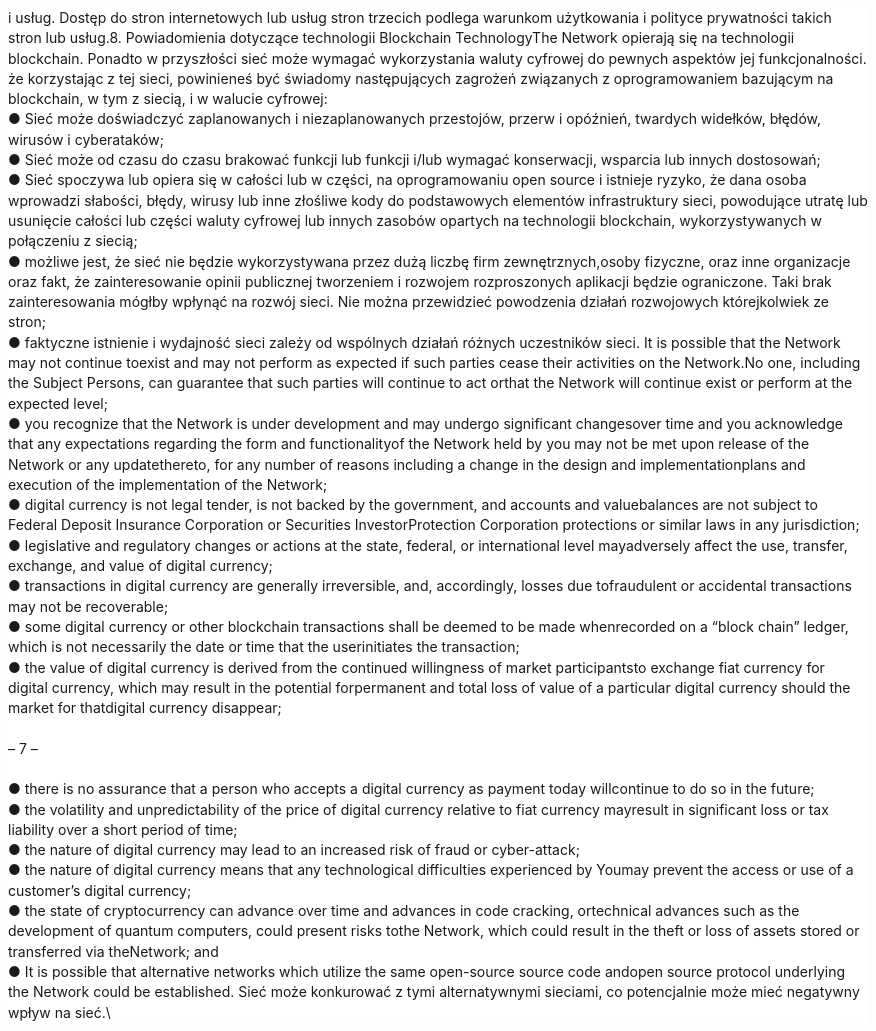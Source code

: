    i usług. Dostęp do stron internetowych lub usług stron trzecich podlega warunkom użytkowania i polityce prywatności takich stron lub usług.8. Powiadomienia dotyczące technologii Blockchain TechnologyThe Network opierają się na technologii blockchain. Ponadto w przyszłości sieć może wymagać wykorzystania waluty cyfrowej do pewnych aspektów jej funkcjonalności. że korzystając z tej sieci, powinieneś być świadomy następujących zagrożeń związanych z oprogramowaniem bazującym na blockchain, w tym z siecią, i w walucie cyfrowej:\
   ● Sieć może doświadczyć zaplanowanych i niezaplanowanych przestojów, przerw i opóźnień, twardych widełków, błędów, wirusów i cyberataków;\
   ● Sieć może od czasu do czasu brakować funkcji lub funkcji i/lub wymagać konserwacji, wsparcia lub innych dostosowań;\
   ● Sieć spoczywa lub opiera się w całości lub w części, na oprogramowaniu open source i istnieje ryzyko, że dana osoba wprowadzi słabości, błędy, wirusy lub inne złośliwe kody do podstawowych elementów infrastruktury sieci, powodujące utratę lub usunięcie całości lub części waluty cyfrowej lub innych zasobów opartych na technologii blockchain, wykorzystywanych w połączeniu z siecią;\
   ● możliwe jest, że sieć nie będzie wykorzystywana przez dużą liczbę firm zewnętrznych,osoby fizyczne, oraz inne organizacje oraz fakt, że zainteresowanie opinii publicznej tworzeniem i rozwojem rozproszonych aplikacji będzie ograniczone. Taki brak zainteresowania mógłby wpłynąć na rozwój sieci. Nie można przewidzieć powodzenia działań rozwojowych którejkolwiek ze stron;\
   ● faktyczne istnienie i wydajność sieci zależy od wspólnych działań różnych uczestników sieci. It is possible that the Network may not continue toexist and may not perform as expected if such parties cease their activities on the Network.No one, including the Subject Persons, can guarantee that such parties will continue to act orthat the Network will continue exist or perform at the expected level;\
   ● you recognize that the Network is under development and may undergo significant changesover time and you acknowledge that any expectations regarding the form and functionalityof the Network held by you may not be met upon release of the Network or any updatethereto, for any number of reasons including a change in the design and implementationplans and execution of the implementation of the Network;\
   ● digital currency is not legal tender, is not backed by the government, and accounts and valuebalances are not subject to Federal Deposit Insurance Corporation or Securities InvestorProtection Corporation protections or similar laws in any jurisdiction;\
   ● legislative and regulatory changes or actions at the state, federal, or international level mayadversely affect the use, transfer, exchange, and value of digital currency;\
   ● transactions in digital currency are generally irreversible, and, accordingly, losses due tofraudulent or accidental transactions may not be recoverable;\
   ● some digital currency or other blockchain transactions shall be deemed to be made whenrecorded on a “block chain” ledger, which is not necessarily the date or time that the userinitiates the transaction;\
   ● the value of digital currency is derived from the continued willingness of market participantsto exchange fiat currency for digital currency, which may result in the potential forpermanent and total loss of value of a particular digital currency should the market for thatdigital currency disappear;\
   \
   – 7 –\
   \
   ● there is no assurance that a person who accepts a digital currency as payment today willcontinue to do so in the future;\
   ● the volatility and unpredictability of the price of digital currency relative to fiat currency mayresult in significant loss or tax liability over a short period of time;\
   ● the nature of digital currency may lead to an increased risk of fraud or cyber-attack;\
   ● the nature of digital currency means that any technological difficulties experienced by Youmay prevent the access or use of a customer’s digital currency;\
   ● the state of cryptocurrency can advance over time and advances in code cracking, ortechnical advances such as the development of quantum computers, could present risks tothe Network, which could result in the theft or loss of assets stored or transferred via theNetwork; and\
   ● It is possible that alternative networks which utilize the same open-source source code andopen source protocol underlying the Network could be established. Sieć może konkurować z tymi alternatywnymi sieciami, co potencjalnie może mieć negatywny wpływ na sieć.\